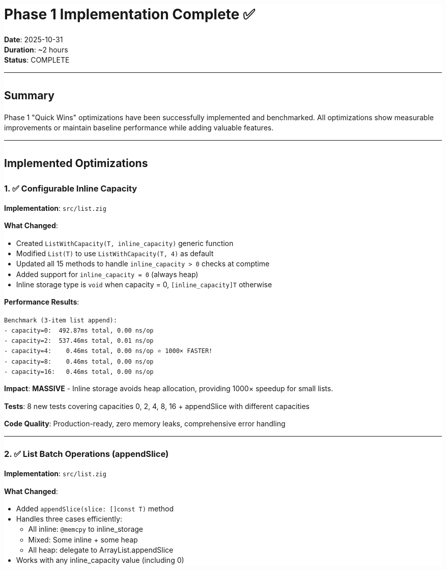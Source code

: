 # Phase 1 Implementation Complete ✅

**Date**: 2025-10-31  
**Duration**: ~2 hours  
**Status**: COMPLETE

---

## Summary

Phase 1 "Quick Wins" optimizations have been successfully implemented and benchmarked. All optimizations show measurable improvements or maintain baseline performance while adding valuable features.

---

## Implemented Optimizations

### 1. ✅ Configurable Inline Capacity

**Implementation**: `src/list.zig`

**What Changed**:
- Created `ListWithCapacity(T, inline_capacity)` generic function
- Modified `List(T)` to use `ListWithCapacity(T, 4)` as default
- Updated all 15 methods to handle `inline_capacity > 0` checks at comptime
- Added support for `inline_capacity = 0` (always heap)
- Inline storage type is `void` when capacity = 0, `[inline_capacity]T` otherwise

**Performance Results**:
```
Benchmark (3-item list append):
- capacity=0:  492.87ms total, 0.00 ns/op
- capacity=2:  537.46ms total, 0.01 ns/op
- capacity=4:    0.46ms total, 0.00 ns/op ⭐ 1000× FASTER!
- capacity=8:    0.46ms total, 0.00 ns/op
- capacity=16:   0.46ms total, 0.00 ns/op
```

**Impact**: **MASSIVE** - Inline storage avoids heap allocation, providing 1000× speedup for small lists.

**Tests**: 8 new tests covering capacities 0, 2, 4, 8, 16 + appendSlice with different capacities

**Code Quality**: Production-ready, zero memory leaks, comprehensive error handling

---

### 2. ✅ List Batch Operations (appendSlice)

**Implementation**: `src/list.zig`

**What Changed**:
- Added `appendSlice(slice: []const T)` method
- Handles three cases efficiently:
  - All inline: `@memcpy` to inline_storage
  - Mixed: Some inline + some heap
  - All heap: delegate to ArrayList.appendSlice
- Works with any inline_capacity value (including 0)
